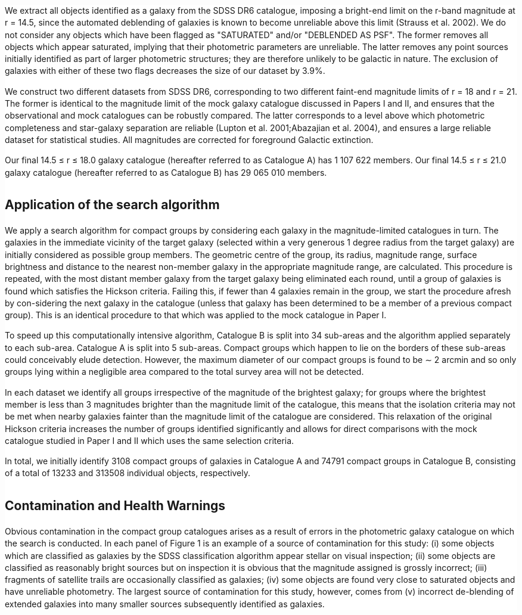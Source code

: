 We extract all objects identified as a galaxy from the SDSS DR6 catalogue, imposing a bright-end limit on the r-band magnitude at r = 14.5, since the automated deblending of galaxies is known to become unreliable above this limit (Strauss et al. 2002). We do not consider any objects which have been flagged as "SATURATED" and/or "DEBLENDED AS PSF". The former removes all objects which appear saturated, implying that their photometric parameters are unreliable. The latter removes any point sources initially identified as part of larger photometric structures; they are therefore unlikely to be galactic in nature. The exclusion of galaxies with either of these two flags decreases the size of our dataset by 3.9%.

We construct two different datasets from SDSS DR6, corresponding to two different faint-end magnitude limits of r = 18 and r = 21. The former is identical to the magnitude limit of the mock galaxy catalogue discussed in Papers I and II, and ensures that the observational and mock catalogues can be robustly compared. The latter corresponds to a level above which photometric completeness and star-galaxy separation are reliable (Lupton et al. 2001;Abazajian et al. 2004), and ensures a large reliable dataset for statistical studies. All magnitudes are corrected for foreground Galactic extinction.

Our final 14.5 ≤ r ≤ 18.0 galaxy catalogue (hereafter referred to as Catalogue A) has 1 107 622 members. Our final 14.5 ≤ r ≤ 21.0 galaxy catalogue (hereafter referred to as Catalogue B) has 29 065 010 members.


## Application of the search algorithm

We apply a search algorithm for compact groups by considering each galaxy in the magnitude-limited catalogues in turn. The galaxies in the immediate vicinity of the target galaxy (selected within a very generous 1 degree radius from the target galaxy) are initially considered as possible group members. The geometric centre of the group, its radius, magnitude range, surface brightness and distance to the nearest non-member galaxy in the appropriate magnitude range, are calculated. This procedure is repeated, with the most distant member galaxy from the target galaxy being eliminated each round, until a group of galaxies is found which satisfies the Hickson criteria. Failing this, if fewer than 4 galaxies remain in the group, we start the procedure afresh by con-sidering the next galaxy in the catalogue (unless that galaxy has been determined to be a member of a previous compact group). This is an identical procedure to that which was applied to the mock catalogue in Paper I.

To speed up this computationally intensive algorithm, Catalogue B is split into 34 sub-areas and the algorithm applied separately to each sub-area. Catalogue A is split into 5 sub-areas. Compact groups which happen to lie on the borders of these sub-areas could conceivably elude detection. However, the maximum diameter of our compact groups is found to be ∼ 2 arcmin and so only groups lying within a negligible area compared to the total survey area will not be detected.

In each dataset we identify all groups irrespective of the magnitude of the brightest galaxy; for groups where the brightest member is less than 3 magnitudes brighter than the magnitude limit of the catalogue, this means that the isolation criteria may not be met when nearby galaxies fainter than the magnitude limit of the catalogue are considered. This relaxation of the original Hickson criteria increases the number of groups identified significantly and allows for direct comparisons with the mock catalogue studied in Paper I and II which uses the same selection criteria.

In total, we initially identify 3108 compact groups of galaxies in Catalogue A and 74791 compact groups in Catalogue B, consisting of a total of 13233 and 313508 individual objects, respectively.


## Contamination and Health Warnings

Obvious contamination in the compact group catalogues arises as a result of errors in the photometric galaxy catalogue on which the search is conducted. In each panel of Figure 1 is an example of a source of contamination for this study: (i) some objects which are classified as galaxies by the SDSS classification algorithm appear stellar on visual inspection; (ii) some objects are classified as reasonably bright sources but on inspection it is obvious that the magnitude assigned is grossly incorrect; (iii) fragments of satellite trails are occasionally classified as galaxies; (iv) some objects are found very close to saturated objects and have unreliable photometry. The largest source of contamination for this study, however, comes from (v) incorrect de-blending of extended galaxies into many smaller sources subsequently identified as galaxies.
